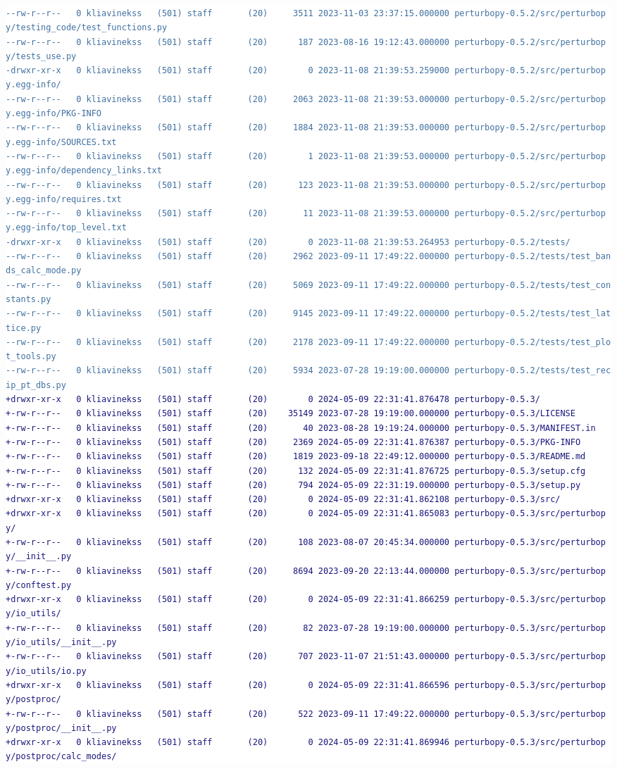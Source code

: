 ```diff
--rw-r--r--   0 kliavinekss   (501) staff       (20)     3511 2023-11-03 23:37:15.000000 perturbopy-0.5.2/src/perturbopy/testing_code/test_functions.py
--rw-r--r--   0 kliavinekss   (501) staff       (20)      187 2023-08-16 19:12:43.000000 perturbopy-0.5.2/src/perturbopy/tests_use.py
-drwxr-xr-x   0 kliavinekss   (501) staff       (20)        0 2023-11-08 21:39:53.259000 perturbopy-0.5.2/src/perturbopy.egg-info/
--rw-r--r--   0 kliavinekss   (501) staff       (20)     2063 2023-11-08 21:39:53.000000 perturbopy-0.5.2/src/perturbopy.egg-info/PKG-INFO
--rw-r--r--   0 kliavinekss   (501) staff       (20)     1884 2023-11-08 21:39:53.000000 perturbopy-0.5.2/src/perturbopy.egg-info/SOURCES.txt
--rw-r--r--   0 kliavinekss   (501) staff       (20)        1 2023-11-08 21:39:53.000000 perturbopy-0.5.2/src/perturbopy.egg-info/dependency_links.txt
--rw-r--r--   0 kliavinekss   (501) staff       (20)      123 2023-11-08 21:39:53.000000 perturbopy-0.5.2/src/perturbopy.egg-info/requires.txt
--rw-r--r--   0 kliavinekss   (501) staff       (20)       11 2023-11-08 21:39:53.000000 perturbopy-0.5.2/src/perturbopy.egg-info/top_level.txt
-drwxr-xr-x   0 kliavinekss   (501) staff       (20)        0 2023-11-08 21:39:53.264953 perturbopy-0.5.2/tests/
--rw-r--r--   0 kliavinekss   (501) staff       (20)     2962 2023-09-11 17:49:22.000000 perturbopy-0.5.2/tests/test_bands_calc_mode.py
--rw-r--r--   0 kliavinekss   (501) staff       (20)     5069 2023-09-11 17:49:22.000000 perturbopy-0.5.2/tests/test_constants.py
--rw-r--r--   0 kliavinekss   (501) staff       (20)     9145 2023-09-11 17:49:22.000000 perturbopy-0.5.2/tests/test_lattice.py
--rw-r--r--   0 kliavinekss   (501) staff       (20)     2178 2023-09-11 17:49:22.000000 perturbopy-0.5.2/tests/test_plot_tools.py
--rw-r--r--   0 kliavinekss   (501) staff       (20)     5934 2023-07-28 19:19:00.000000 perturbopy-0.5.2/tests/test_recip_pt_dbs.py
+drwxr-xr-x   0 kliavinekss   (501) staff       (20)        0 2024-05-09 22:31:41.876478 perturbopy-0.5.3/
+-rw-r--r--   0 kliavinekss   (501) staff       (20)    35149 2023-07-28 19:19:00.000000 perturbopy-0.5.3/LICENSE
+-rw-r--r--   0 kliavinekss   (501) staff       (20)       40 2023-08-28 19:19:24.000000 perturbopy-0.5.3/MANIFEST.in
+-rw-r--r--   0 kliavinekss   (501) staff       (20)     2369 2024-05-09 22:31:41.876387 perturbopy-0.5.3/PKG-INFO
+-rw-r--r--   0 kliavinekss   (501) staff       (20)     1819 2023-09-18 22:49:12.000000 perturbopy-0.5.3/README.md
+-rw-r--r--   0 kliavinekss   (501) staff       (20)      132 2024-05-09 22:31:41.876725 perturbopy-0.5.3/setup.cfg
+-rw-r--r--   0 kliavinekss   (501) staff       (20)      794 2024-05-09 22:31:19.000000 perturbopy-0.5.3/setup.py
+drwxr-xr-x   0 kliavinekss   (501) staff       (20)        0 2024-05-09 22:31:41.862108 perturbopy-0.5.3/src/
+drwxr-xr-x   0 kliavinekss   (501) staff       (20)        0 2024-05-09 22:31:41.865083 perturbopy-0.5.3/src/perturbopy/
+-rw-r--r--   0 kliavinekss   (501) staff       (20)      108 2023-08-07 20:45:34.000000 perturbopy-0.5.3/src/perturbopy/__init__.py
+-rw-r--r--   0 kliavinekss   (501) staff       (20)     8694 2023-09-20 22:13:44.000000 perturbopy-0.5.3/src/perturbopy/conftest.py
+drwxr-xr-x   0 kliavinekss   (501) staff       (20)        0 2024-05-09 22:31:41.866259 perturbopy-0.5.3/src/perturbopy/io_utils/
+-rw-r--r--   0 kliavinekss   (501) staff       (20)       82 2023-07-28 19:19:00.000000 perturbopy-0.5.3/src/perturbopy/io_utils/__init__.py
+-rw-r--r--   0 kliavinekss   (501) staff       (20)      707 2023-11-07 21:51:43.000000 perturbopy-0.5.3/src/perturbopy/io_utils/io.py
+drwxr-xr-x   0 kliavinekss   (501) staff       (20)        0 2024-05-09 22:31:41.866596 perturbopy-0.5.3/src/perturbopy/postproc/
+-rw-r--r--   0 kliavinekss   (501) staff       (20)      522 2023-09-11 17:49:22.000000 perturbopy-0.5.3/src/perturbopy/postproc/__init__.py
+drwxr-xr-x   0 kliavinekss   (501) staff       (20)        0 2024-05-09 22:31:41.869946 perturbopy-0.5.3/src/perturbopy/postproc/calc_modes/
```
